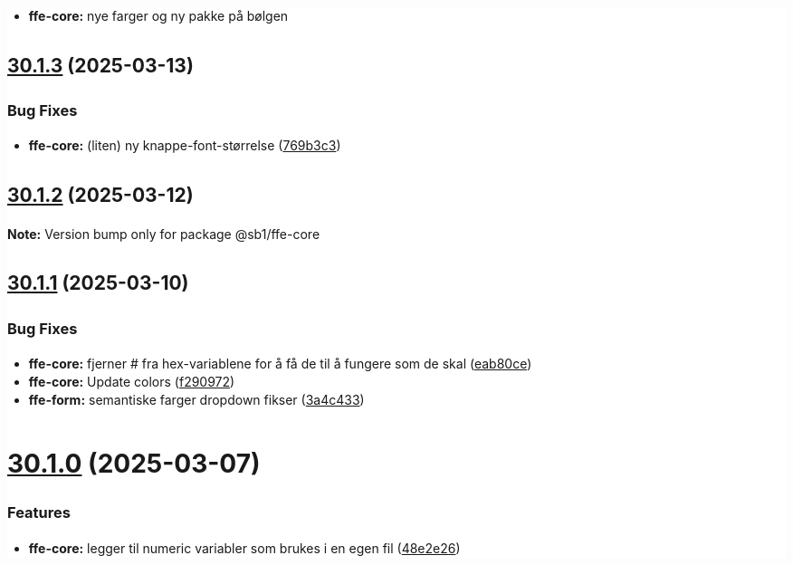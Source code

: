 * **ffe-core:** nye farger og ny pakke på bølgen





## [30.1.3](https://github.com/SpareBank1/designsystem/compare/@sb1/ffe-core@30.1.2...@sb1/ffe-core@30.1.3) (2025-03-13)


### Bug Fixes

* **ffe-core:** (liten) ny knappe-font-størrelse ([769b3c3](https://github.com/SpareBank1/designsystem/commit/769b3c36510b4ea5958a4b28ed767d227620d287))





## [30.1.2](https://github.com/SpareBank1/designsystem/compare/@sb1/ffe-core@30.1.1...@sb1/ffe-core@30.1.2) (2025-03-12)

**Note:** Version bump only for package @sb1/ffe-core





## [30.1.1](https://github.com/SpareBank1/designsystem/compare/@sb1/ffe-core@30.1.0...@sb1/ffe-core@30.1.1) (2025-03-10)


### Bug Fixes

* **ffe-core:** fjerner # fra hex-variablene for å få de til å fungere som de skal ([eab80ce](https://github.com/SpareBank1/designsystem/commit/eab80ce9bd87167eb5594bae6af0388438bb641b))
* **ffe-core:** Update colors ([f290972](https://github.com/SpareBank1/designsystem/commit/f29097233ca07d61d7dc0e7e8163108b9765419b))
* **ffe-form:** semantiske farger dropdown fikser ([3a4c433](https://github.com/SpareBank1/designsystem/commit/3a4c4338cbca89fed63091ffadf79cfed5c5a68b))





# [30.1.0](https://github.com/SpareBank1/designsystem/compare/@sb1/ffe-core@30.0.7...@sb1/ffe-core@30.1.0) (2025-03-07)


### Features

* **ffe-core:** legger til numeric variabler som brukes i en egen fil ([48e2e26](https://github.com/SpareBank1/designsystem/commit/48e2e26bc9d419f493c24fb922c5c6edeebfcc7a))

